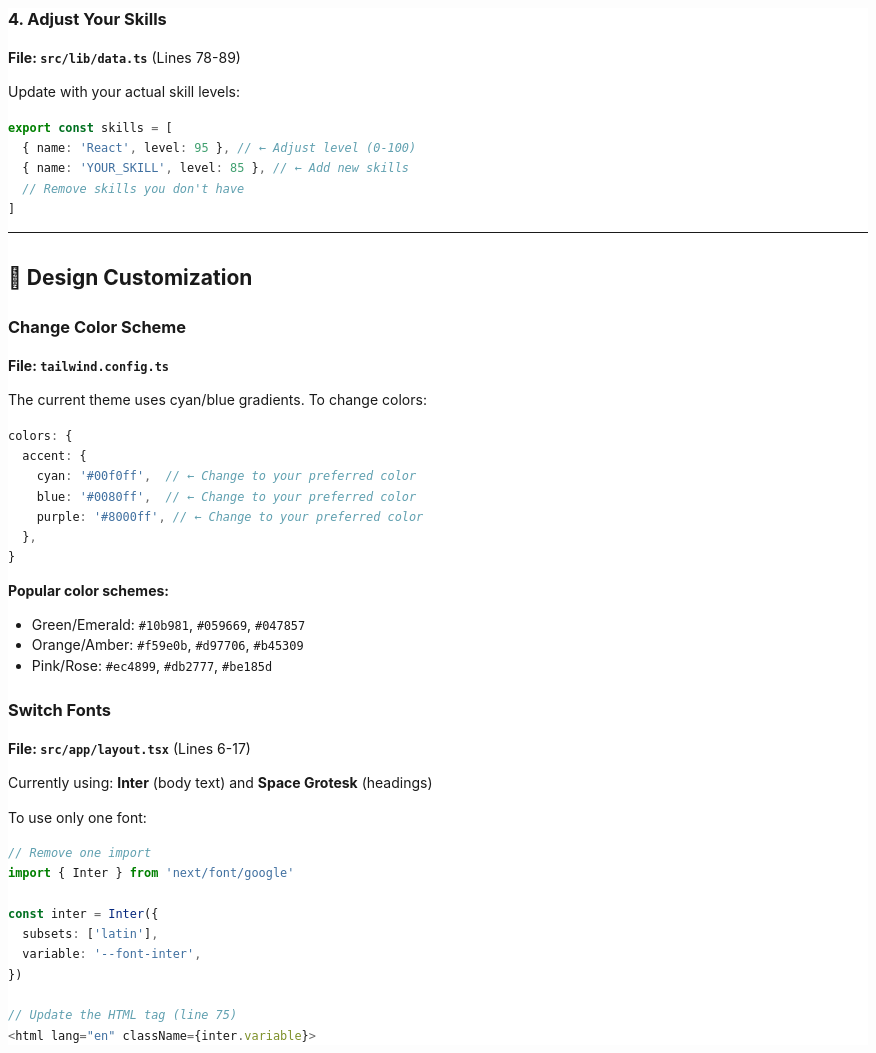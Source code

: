 ### 4. Adjust Your Skills

**File: `src/lib/data.ts`** (Lines 78-89)

Update with your actual skill levels:

```typescript
export const skills = [
  { name: 'React', level: 95 }, // ← Adjust level (0-100)
  { name: 'YOUR_SKILL', level: 85 }, // ← Add new skills
  // Remove skills you don't have
]
```

---

## 🎨 Design Customization

### Change Color Scheme

**File: `tailwind.config.ts`**

The current theme uses cyan/blue gradients. To change colors:

```typescript
colors: {
  accent: {
    cyan: '#00f0ff',  // ← Change to your preferred color
    blue: '#0080ff',  // ← Change to your preferred color
    purple: '#8000ff', // ← Change to your preferred color
  },
}
```

**Popular color schemes:**
- Green/Emerald: `#10b981`, `#059669`, `#047857`
- Orange/Amber: `#f59e0b`, `#d97706`, `#b45309`
- Pink/Rose: `#ec4899`, `#db2777`, `#be185d`

### Switch Fonts

**File: `src/app/layout.tsx`** (Lines 6-17)

Currently using: **Inter** (body text) and **Space Grotesk** (headings)

To use only one font:

```typescript
// Remove one import
import { Inter } from 'next/font/google'

const inter = Inter({
  subsets: ['latin'],
  variable: '--font-inter',
})

// Update the HTML tag (line 75)
<html lang="en" className={inter.variable}>
```

